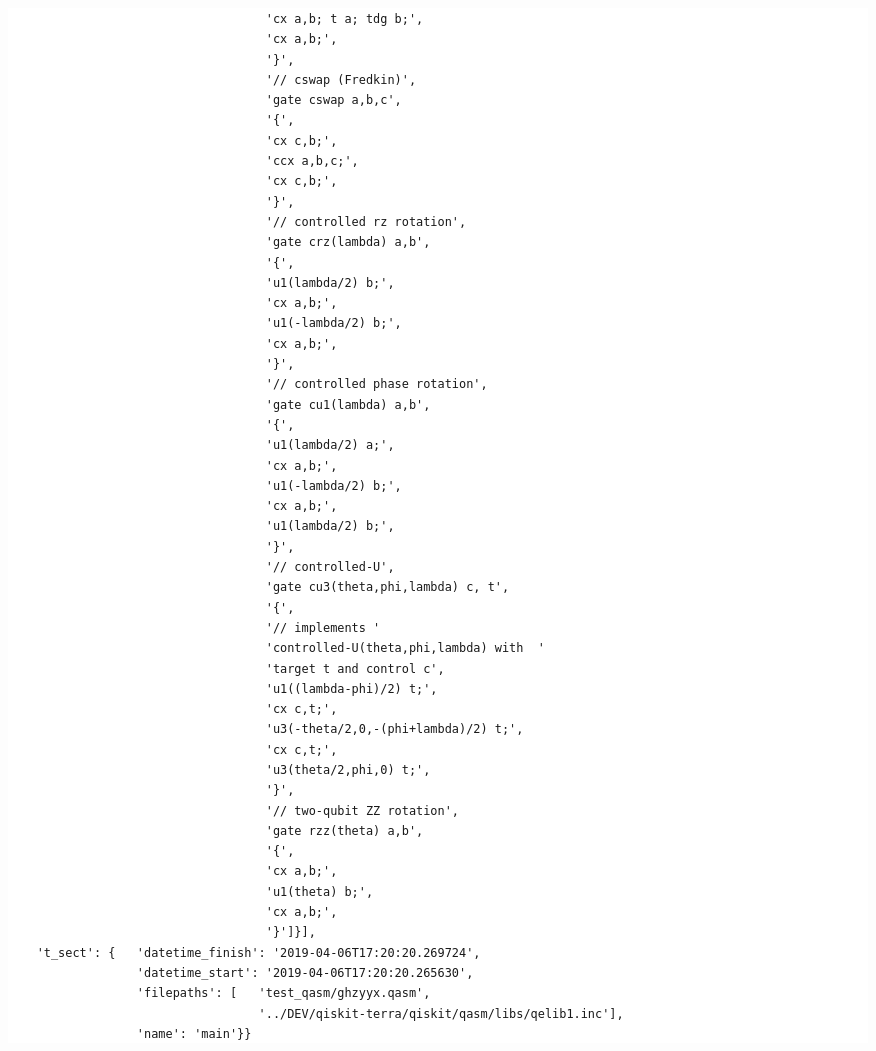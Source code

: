 ```
                                    'cx a,b; t a; tdg b;',
                                    'cx a,b;',
                                    '}',
                                    '// cswap (Fredkin)',
                                    'gate cswap a,b,c',
                                    '{',
                                    'cx c,b;',
                                    'ccx a,b,c;',
                                    'cx c,b;',
                                    '}',
                                    '// controlled rz rotation',
                                    'gate crz(lambda) a,b',
                                    '{',
                                    'u1(lambda/2) b;',
                                    'cx a,b;',
                                    'u1(-lambda/2) b;',
                                    'cx a,b;',
                                    '}',
                                    '// controlled phase rotation',
                                    'gate cu1(lambda) a,b',
                                    '{',
                                    'u1(lambda/2) a;',
                                    'cx a,b;',
                                    'u1(-lambda/2) b;',
                                    'cx a,b;',
                                    'u1(lambda/2) b;',
                                    '}',
                                    '// controlled-U',
                                    'gate cu3(theta,phi,lambda) c, t',
                                    '{',
                                    '// implements '
                                    'controlled-U(theta,phi,lambda) with  '
                                    'target t and control c',
                                    'u1((lambda-phi)/2) t;',
                                    'cx c,t;',
                                    'u3(-theta/2,0,-(phi+lambda)/2) t;',
                                    'cx c,t;',
                                    'u3(theta/2,phi,0) t;',
                                    '}',
                                    '// two-qubit ZZ rotation',
                                    'gate rzz(theta) a,b',
                                    '{',
                                    'cx a,b;',
                                    'u1(theta) b;',
                                    'cx a,b;',
                                    '}']}],
    't_sect': {   'datetime_finish': '2019-04-06T17:20:20.269724',
                  'datetime_start': '2019-04-06T17:20:20.265630',
                  'filepaths': [   'test_qasm/ghzyyx.qasm',
                                   '../DEV/qiskit-terra/qiskit/qasm/libs/qelib1.inc'],
                  'name': 'main'}}
```

